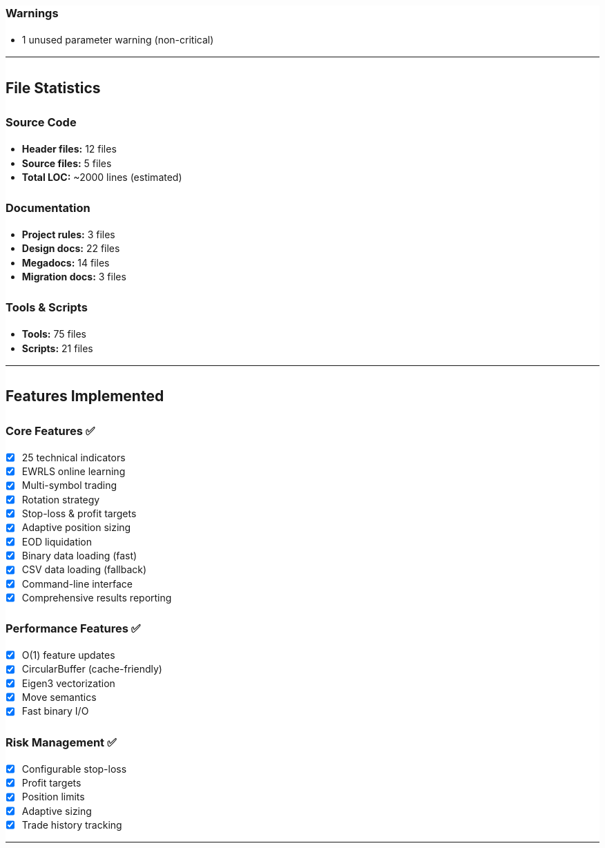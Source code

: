 ### Warnings
- 1 unused parameter warning (non-critical)

---

## File Statistics

### Source Code
- **Header files:** 12 files
- **Source files:** 5 files
- **Total LOC:** ~2000 lines (estimated)

### Documentation
- **Project rules:** 3 files
- **Design docs:** 22 files
- **Megadocs:** 14 files
- **Migration docs:** 3 files

### Tools & Scripts
- **Tools:** 75 files
- **Scripts:** 21 files

---

## Features Implemented

### Core Features ✅
- [x] 25 technical indicators
- [x] EWRLS online learning
- [x] Multi-symbol trading
- [x] Rotation strategy
- [x] Stop-loss & profit targets
- [x] Adaptive position sizing
- [x] EOD liquidation
- [x] Binary data loading (fast)
- [x] CSV data loading (fallback)
- [x] Command-line interface
- [x] Comprehensive results reporting

### Performance Features ✅
- [x] O(1) feature updates
- [x] CircularBuffer (cache-friendly)
- [x] Eigen3 vectorization
- [x] Move semantics
- [x] Fast binary I/O

### Risk Management ✅
- [x] Configurable stop-loss
- [x] Profit targets
- [x] Position limits
- [x] Adaptive sizing
- [x] Trade history tracking

---